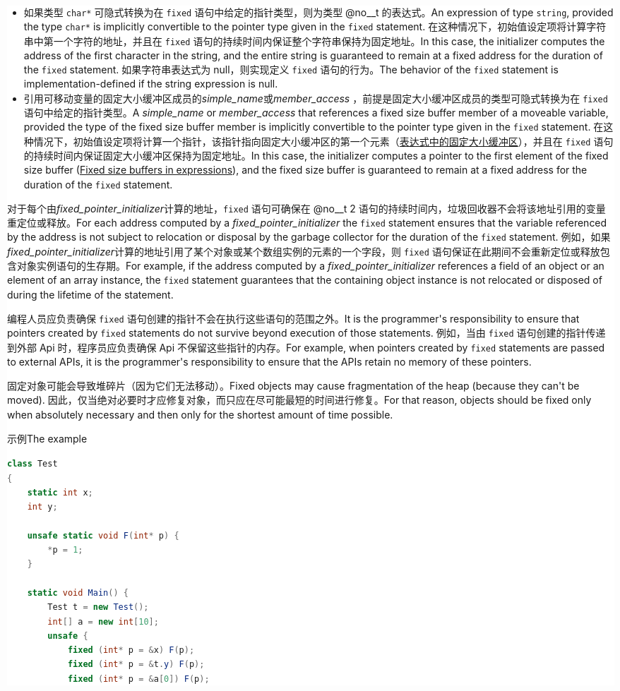 *  <span data-ttu-id="44ce0-340">如果类型 `char*` 可隐式转换为在 `fixed` 语句中给定的指针类型，则为类型 @no__t 的表达式。</span><span class="sxs-lookup"><span data-stu-id="44ce0-340">An expression of type `string`, provided the type `char*` is implicitly convertible to the pointer type given in the `fixed` statement.</span></span> <span data-ttu-id="44ce0-341">在这种情况下，初始值设定项将计算字符串中第一个字符的地址，并且在 `fixed` 语句的持续时间内保证整个字符串保持为固定地址。</span><span class="sxs-lookup"><span data-stu-id="44ce0-341">In this case, the initializer computes the address of the first character in the string, and the entire string is guaranteed to remain at a fixed address for the duration of the `fixed` statement.</span></span> <span data-ttu-id="44ce0-342">如果字符串表达式为 null，则实现定义 `fixed` 语句的行为。</span><span class="sxs-lookup"><span data-stu-id="44ce0-342">The behavior of the `fixed` statement is implementation-defined if the string expression is null.</span></span>
*  <span data-ttu-id="44ce0-343">引用可移动变量的固定大小缓冲区成员的*simple_name*或*member_access* ，前提是固定大小缓冲区成员的类型可隐式转换为在 `fixed` 语句中给定的指针类型。</span><span class="sxs-lookup"><span data-stu-id="44ce0-343">A *simple_name* or *member_access* that references a fixed size buffer member of a moveable variable, provided the type of the fixed size buffer member is implicitly convertible to the pointer type given in the `fixed` statement.</span></span> <span data-ttu-id="44ce0-344">在这种情况下，初始值设定项将计算一个指针，该指针指向固定大小缓冲区的第一个元素（[表达式中的固定大小缓冲区](unsafe-code.md#fixed-size-buffers-in-expressions)），并且在 `fixed` 语句的持续时间内保证固定大小缓冲区保持为固定地址。</span><span class="sxs-lookup"><span data-stu-id="44ce0-344">In this case, the initializer computes a pointer to the first element of the fixed size buffer ([Fixed size buffers in expressions](unsafe-code.md#fixed-size-buffers-in-expressions)), and the fixed size buffer is guaranteed to remain at a fixed address for the duration of the `fixed` statement.</span></span>

<span data-ttu-id="44ce0-345">对于每个由*fixed_pointer_initializer*计算的地址，`fixed` 语句可确保在 @no__t 2 语句的持续时间内，垃圾回收器不会将该地址引用的变量重定位或释放。</span><span class="sxs-lookup"><span data-stu-id="44ce0-345">For each address computed by a *fixed_pointer_initializer* the `fixed` statement ensures that the variable referenced by the address is not subject to relocation or disposal by the garbage collector for the duration of the `fixed` statement.</span></span> <span data-ttu-id="44ce0-346">例如，如果*fixed_pointer_initializer*计算的地址引用了某个对象或某个数组实例的元素的一个字段，则 `fixed` 语句保证在此期间不会重新定位或释放包含对象实例语句的生存期。</span><span class="sxs-lookup"><span data-stu-id="44ce0-346">For example, if the address computed by a *fixed_pointer_initializer* references a field of an object or an element of an array instance, the `fixed` statement guarantees that the containing object instance is not relocated or disposed of during the lifetime of the statement.</span></span>

<span data-ttu-id="44ce0-347">编程人员应负责确保 `fixed` 语句创建的指针不会在执行这些语句的范围之外。</span><span class="sxs-lookup"><span data-stu-id="44ce0-347">It is the programmer's responsibility to ensure that pointers created by `fixed` statements do not survive beyond execution of those statements.</span></span> <span data-ttu-id="44ce0-348">例如，当由 `fixed` 语句创建的指针传递到外部 Api 时，程序员应负责确保 Api 不保留这些指针的内存。</span><span class="sxs-lookup"><span data-stu-id="44ce0-348">For example, when pointers created by `fixed` statements are passed to external APIs, it is the programmer's responsibility to ensure that the APIs retain no memory of these pointers.</span></span>

<span data-ttu-id="44ce0-349">固定对象可能会导致堆碎片（因为它们无法移动）。</span><span class="sxs-lookup"><span data-stu-id="44ce0-349">Fixed objects may cause fragmentation of the heap (because they can't be moved).</span></span> <span data-ttu-id="44ce0-350">因此，仅当绝对必要时才应修复对象，而只应在尽可能最短的时间进行修复。</span><span class="sxs-lookup"><span data-stu-id="44ce0-350">For that reason, objects should be fixed only when absolutely necessary and then only for the shortest amount of time possible.</span></span>

<span data-ttu-id="44ce0-351">示例</span><span class="sxs-lookup"><span data-stu-id="44ce0-351">The example</span></span>

```csharp
class Test
{
    static int x;
    int y;

    unsafe static void F(int* p) {
        *p = 1;
    }

    static void Main() {
        Test t = new Test();
        int[] a = new int[10];
        unsafe {
            fixed (int* p = &x) F(p);
            fixed (int* p = &t.y) F(p);
            fixed (int* p = &a[0]) F(p);
```